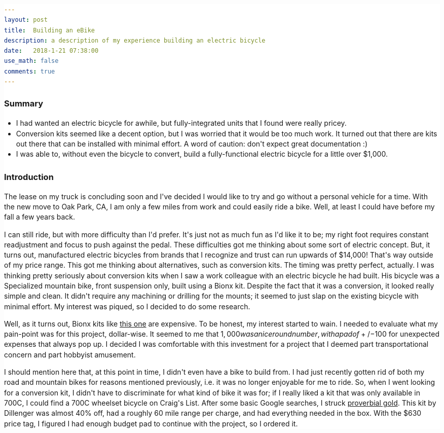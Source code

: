 ```yaml
---
layout: post
title:  Building an eBike
description: a description of my experience building an electric bicycle
date:   2018-1-21 07:38:00
use_math: false
comments: true
---
```


### Summary
* I had wanted an electric bicycle for awhile, but fully-integrated units that I found were really pricey.
* Conversion kits seemed like a decent option, but I was worried that it would be too much work.  It turned out that there are kits out there that can be installed with minimal effort.  A word of caution:  don't expect great documentation :)
* I was able to, without even the bicycle to convert, build a fully-functional electric bicycle for a little over $1,000.

### Introduction
The lease on my truck is concluding soon and I've decided I would like to try and go without a personal vehicle for a time.  With the new move to Oak Park, CA, I am only a few miles from work and could easily ride a bike.  Well, at least I could have before my fall a few years back.

I can still ride, but with more difficulty than I'd prefer.  It's just not as much fun as I'd like it to be; my right foot requires constant readjustment and focus to push against the pedal.  These difficulties got me thinking about some sort of electric concept.  But, it turns out, manufactured electric bicycles from brands that I recognize and trust can run upwards of $14,000!  That's way outside of my price range.  This got me thinking about alternatives, such as conversion kits.  The timing was pretty perfect, actually. I was thinking pretty seriously about conversion kits when I saw a work colleague with an electric bicycle he had built.  His bicycle was a Specialized mountain bike, front suspension only, built using a Bionx kit.  Despite the fact that it was a conversion, it looked really simple and clean.  It didn't require any machining or drilling for the mounts; it seemed to just slap on the existing bicycle with minimal effort.  My interest was piqued, so I decided to do some research.

Well, as it turns out, Bionx kits like [this one](https://www.amazon.com/BionX-Electric-Assist-V-Brake-compatible/dp/B06XS27R2Q/ref=sr_1_3?ie=UTF8&qid=1516549449&sr=8-3&keywords=bionx+electric+bike+kit) are expensive.  To be honest, my interest started to wain.  I needed to evaluate what my pain-point was for this project, dollar-wise.  It seemed to me that $1,000 was a nice round number, with a pad of +/-$100 for unexpected expenses that always pop up.  I decided I was comfortable with this investment for a project that I deemed part transportational concern and part hobbyist amusement.

I should mention here that, at this point in time, I didn't even have a bike to build from.  I had just recently gotten rid of both my road and mountain bikes for reasons mentioned previously, i.e. it was no longer enjoyable for me to ride.  So, when I went looking for a conversion kit, I didn't have to discriminate for what kind of bike it was for; if I really liked a kit that was only available in 700C, I could find a 700C wheelset bicycle on Craig's List.  After some basic Google searches, I struck [proverbial gold](https://dillengerelectricbikes.com/electric-bike-kits/best-sellers/street-legal-electric-bike-kit-samsung-power-13ah-by-dillenger.html).  This kit by Dillenger was almost 40% off, had a roughly 60 mile range per charge, and had everything needed in the box.  With the $630 price tag, I figured I had enough budget pad to continue with the project, so I ordered it.
